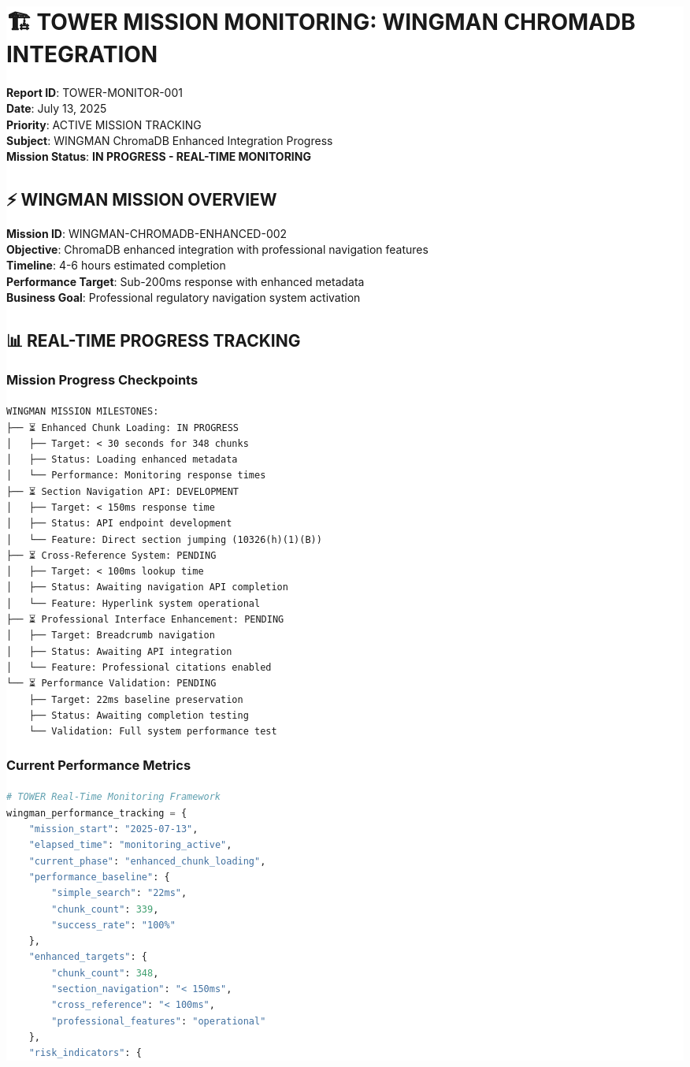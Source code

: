 # 🏗️ TOWER MISSION MONITORING: WINGMAN CHROMADB INTEGRATION

**Report ID**: TOWER-MONITOR-001  
**Date**: July 13, 2025  
**Priority**: ACTIVE MISSION TRACKING  
**Subject**: WINGMAN ChromaDB Enhanced Integration Progress  
**Mission Status**: **IN PROGRESS - REAL-TIME MONITORING**  

## ⚡ WINGMAN MISSION OVERVIEW

**Mission ID**: WINGMAN-CHROMADB-ENHANCED-002  
**Objective**: ChromaDB enhanced integration with professional navigation features  
**Timeline**: 4-6 hours estimated completion  
**Performance Target**: Sub-200ms response with enhanced metadata  
**Business Goal**: Professional regulatory navigation system activation  

## 📊 REAL-TIME PROGRESS TRACKING

### **Mission Progress Checkpoints**
```
WINGMAN MISSION MILESTONES:
├── ⏳ Enhanced Chunk Loading: IN PROGRESS
│   ├── Target: < 30 seconds for 348 chunks
│   ├── Status: Loading enhanced metadata
│   └── Performance: Monitoring response times
├── ⏳ Section Navigation API: DEVELOPMENT
│   ├── Target: < 150ms response time
│   ├── Status: API endpoint development
│   └── Feature: Direct section jumping (10326(h)(1)(B))
├── ⏳ Cross-Reference System: PENDING
│   ├── Target: < 100ms lookup time
│   ├── Status: Awaiting navigation API completion
│   └── Feature: Hyperlink system operational
├── ⏳ Professional Interface Enhancement: PENDING
│   ├── Target: Breadcrumb navigation
│   ├── Status: Awaiting API integration
│   └── Feature: Professional citations enabled
└── ⏳ Performance Validation: PENDING
    ├── Target: 22ms baseline preservation
    ├── Status: Awaiting completion testing
    └── Validation: Full system performance test
```

### **Current Performance Metrics**
```python
# TOWER Real-Time Monitoring Framework
wingman_performance_tracking = {
    "mission_start": "2025-07-13",
    "elapsed_time": "monitoring_active",
    "current_phase": "enhanced_chunk_loading",
    "performance_baseline": {
        "simple_search": "22ms",
        "chunk_count": 339,
        "success_rate": "100%"
    },
    "enhanced_targets": {
        "chunk_count": 348,
        "section_navigation": "< 150ms",
        "cross_reference": "< 100ms",
        "professional_features": "operational"
    },
    "risk_indicators": {
```